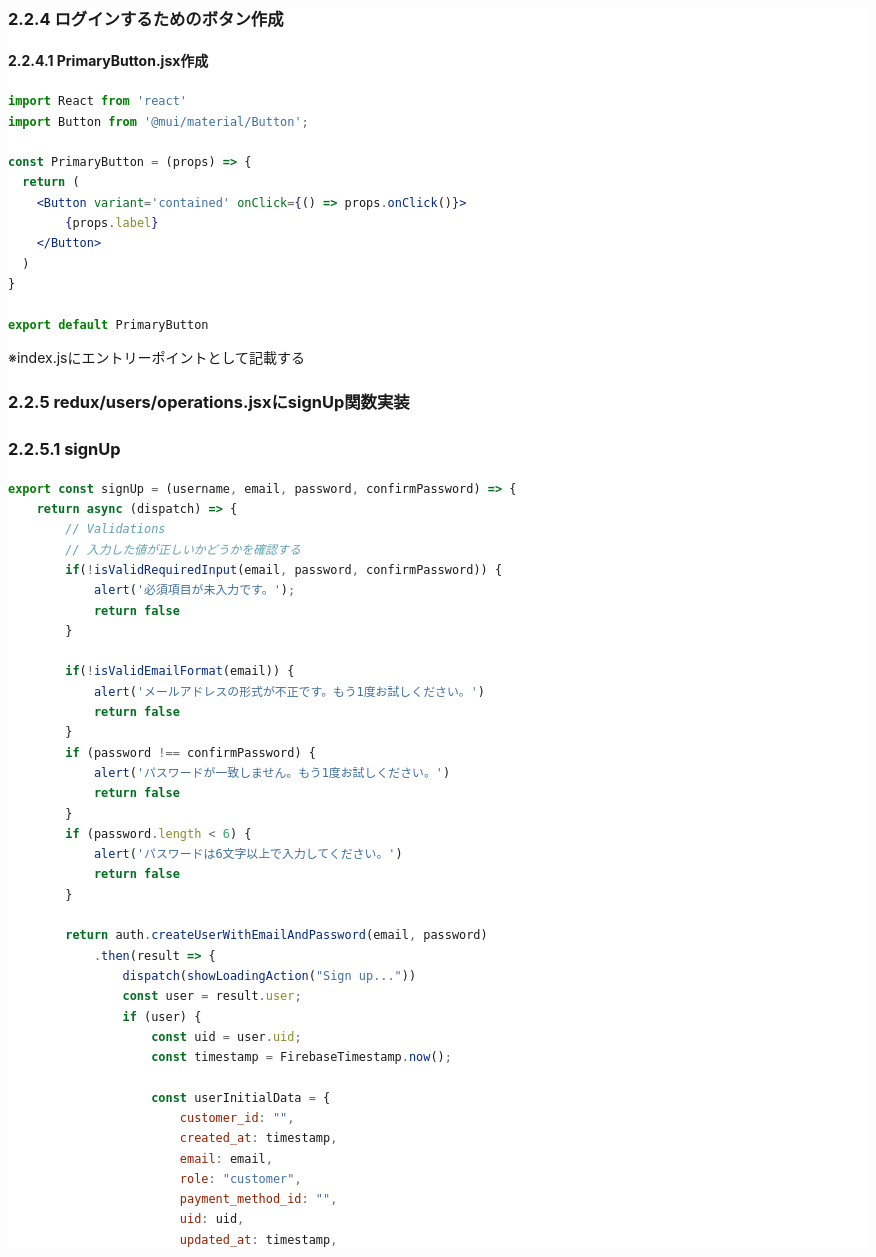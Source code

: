 ### 2.2.4 ログインするためのボタン作成

#### 2.2.4.1 PrimaryButton.jsx作成

```jsx
import React from 'react'
import Button from '@mui/material/Button';

const PrimaryButton = (props) => {
  return (
    <Button variant='contained' onClick={() => props.onClick()}>
        {props.label}
    </Button>
  )
}

export default PrimaryButton
```

※index.jsにエントリーポイントとして記載する

### 2.2.5 redux/users/operations.jsxにsignUp関数実装

### 2.2.5.1 signUp

```jsx
export const signUp = (username, email, password, confirmPassword) => {
    return async (dispatch) => {
        // Validations
        // 入力した値が正しいかどうかを確認する
        if(!isValidRequiredInput(email, password, confirmPassword)) {
            alert('必須項目が未入力です。');
            return false
        }

        if(!isValidEmailFormat(email)) {
            alert('メールアドレスの形式が不正です。もう1度お試しください。')
            return false
        }
        if (password !== confirmPassword) {
            alert('パスワードが一致しません。もう1度お試しください。')
            return false
        }
        if (password.length < 6) {
            alert('パスワードは6文字以上で入力してください。')
            return false
        }

        return auth.createUserWithEmailAndPassword(email, password)
            .then(result => {
                dispatch(showLoadingAction("Sign up..."))
                const user = result.user;
                if (user) {
                    const uid = user.uid;
                    const timestamp = FirebaseTimestamp.now();

                    const userInitialData = {
                        customer_id: "",
                        created_at: timestamp,
                        email: email,
                        role: "customer",
                        payment_method_id: "",
                        uid: uid,
                        updated_at: timestamp,
```